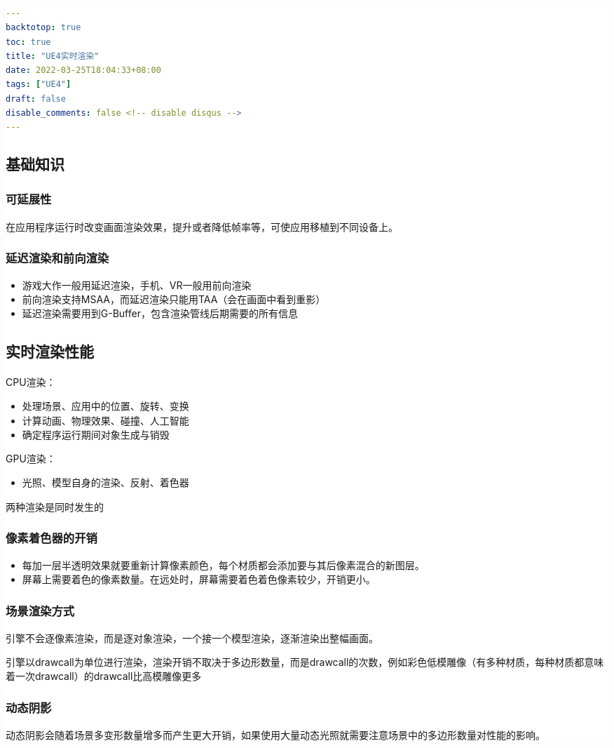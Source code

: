 ```yaml
---
backtotop: true
toc: true
title: "UE4实时渲染"
date: 2022-03-25T18:04:33+08:00
tags: ["UE4"]
draft: false
disable_comments: false <!-- disable disqus -->
---
```




## 基础知识

### 可延展性

在应用程序运行时改变画面渲染效果，提升或者降低帧率等，可使应用移植到不同设备上。

### 延迟渲染和前向渲染

- 游戏大作一般用延迟渲染，手机、VR一般用前向渲染
- 前向渲染支持MSAA，而延迟渲染只能用TAA（会在画面中看到重影）
- 延迟渲染需要用到G-Buffer，包含渲染管线后期需要的所有信息

## 实时渲染性能

CPU渲染：

- 处理场景、应用中的位置、旋转、变换
- 计算动画、物理效果、碰撞、人工智能
- 确定程序运行期间对象生成与销毁

 GPU渲染：

- 光照、模型自身的渲染、反射、着色器

两种渲染是同时发生的

### 像素着色器的开销

- 每加一层半透明效果就要重新计算像素颜色，每个材质都会添加要与其后像素混合的新图层。
- 屏幕上需要着色的像素数量。在远处时，屏幕需要着色着色像素较少，开销更小。

### 场景渲染方式

引擎不会逐像素渲染，而是逐对象渲染，一个接一个模型渲染，逐渐渲染出整幅画面。

引擎以drawcall为单位进行渲染，渲染开销不取决于多边形数量，而是drawcall的次数，例如彩色低模雕像（有多种材质，每种材质都意味着一次drawcall）的drawcall比高模雕像更多

### 动态阴影

动态阴影会随着场景多变形数量增多而产生更大开销，如果使用大量动态光照就需要注意场景中的多边形数量对性能的影响。
